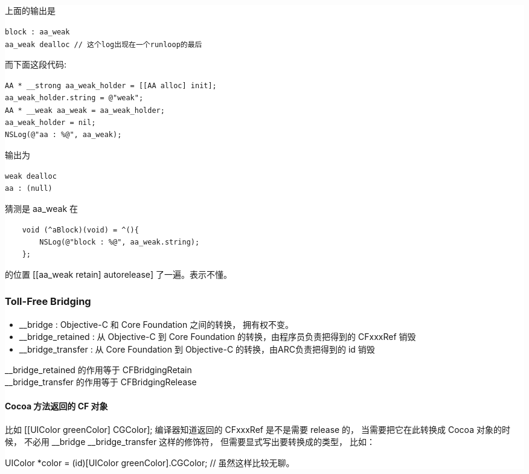 上面的输出是

	block : aa_weak
	aa_weak dealloc // 这个log出现在一个runloop的最后
	
而下面这段代码:
	
	AA * __strong aa_weak_holder = [[AA alloc] init];
    aa_weak_holder.string = @"weak";
    AA * __weak aa_weak = aa_weak_holder;
    aa_weak_holder = nil;
    NSLog(@"aa : %@", aa_weak);
    
输出为
	
	weak dealloc
	aa : (null)
	
猜测是 aa_weak 在 

    	void (^aBlock)(void) = ^(){
    	    NSLog(@"block : %@", aa_weak.string);
    	};

的位置 [[aa_weak retain] autorelease] 了一遍。表示不懂。


### Toll-Free Bridging

* __bridge : Objective-C 和 Core Foundation 之间的转换， 拥有权不变。
* __bridge_retained : 从 Objective-C 到 Core Foundation 的转换，由程序员负责把得到的 CFxxxRef 销毁
* __bridge_transfer : 从 Core Foundation 到 Objective-C 的转换，由ARC负责把得到的 id 销毁

\_\_bridge\_retained 的作用等于 CFBridgingRetain  
\_\_bridge\_transfer 的作用等于 CFBridgingRelease

#### Cocoa 方法返回的 CF 对象

比如 [[UIColor greenColor] CGColor]; 编译器知道返回的 CFxxxRef 是不是需要 release 的， 当需要把它在此转换成 Cocoa 对象的时候， 不必用 \_\_bridge \_\_bridge_transfer 这样的修饰符， 但需要显式写出要转换成的类型， 比如：

UIColor *color = (id)[UIColor greenColor].CGColor; // 虽然这样比较无聊。








[0]:http://www.onevcat.com/2012/06/arc-hand-by-hand/
[1]:https://developer.apple.com/library/ios/#releasenotes/ObjectiveC/RN-TransitioningToARC/Introduction/Introduction.html
[2]:http://stackoverflow.com/questions/8859666/how-does-the-arcs-zeroing-weak-pointer-behavior-implemented